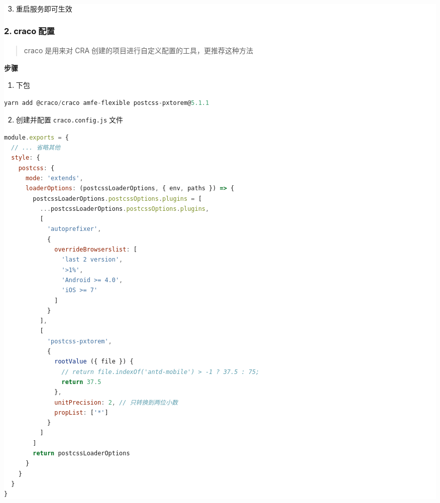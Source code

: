 3. 重启服务即可生效



### 2. craco 配置

> craco 是用来对 CRA 创建的项目进行自定义配置的工具，更推荐这种方法

**步骤**

1. 下包

```js
yarn add @craco/craco amfe-flexible postcss-pxtorem@5.1.1
```

2. 创建并配置 `craco.config.js` 文件

```js
module.exports = {
  // ... 省略其他
  style: {
    postcss: {
      mode: 'extends',
      loaderOptions: (postcssLoaderOptions, { env, paths }) => {
        postcssLoaderOptions.postcssOptions.plugins = [
          ...postcssLoaderOptions.postcssOptions.plugins,
          [
            'autoprefixer',
            {
              overrideBrowserslist: [
                'last 2 version',
                '>1%',
                'Android >= 4.0',
                'iOS >= 7'
              ]
            }
          ],
          [
            'postcss-pxtorem',
            {
              rootValue ({ file }) {
                // return file.indexOf('antd-mobile') > -1 ? 37.5 : 75;
                return 37.5
              },
              unitPrecision: 2, // 只转换到两位小数
              propList: ['*']
            }
          ]
        ]
        return postcssLoaderOptions
      }
    }
  }
}

```
